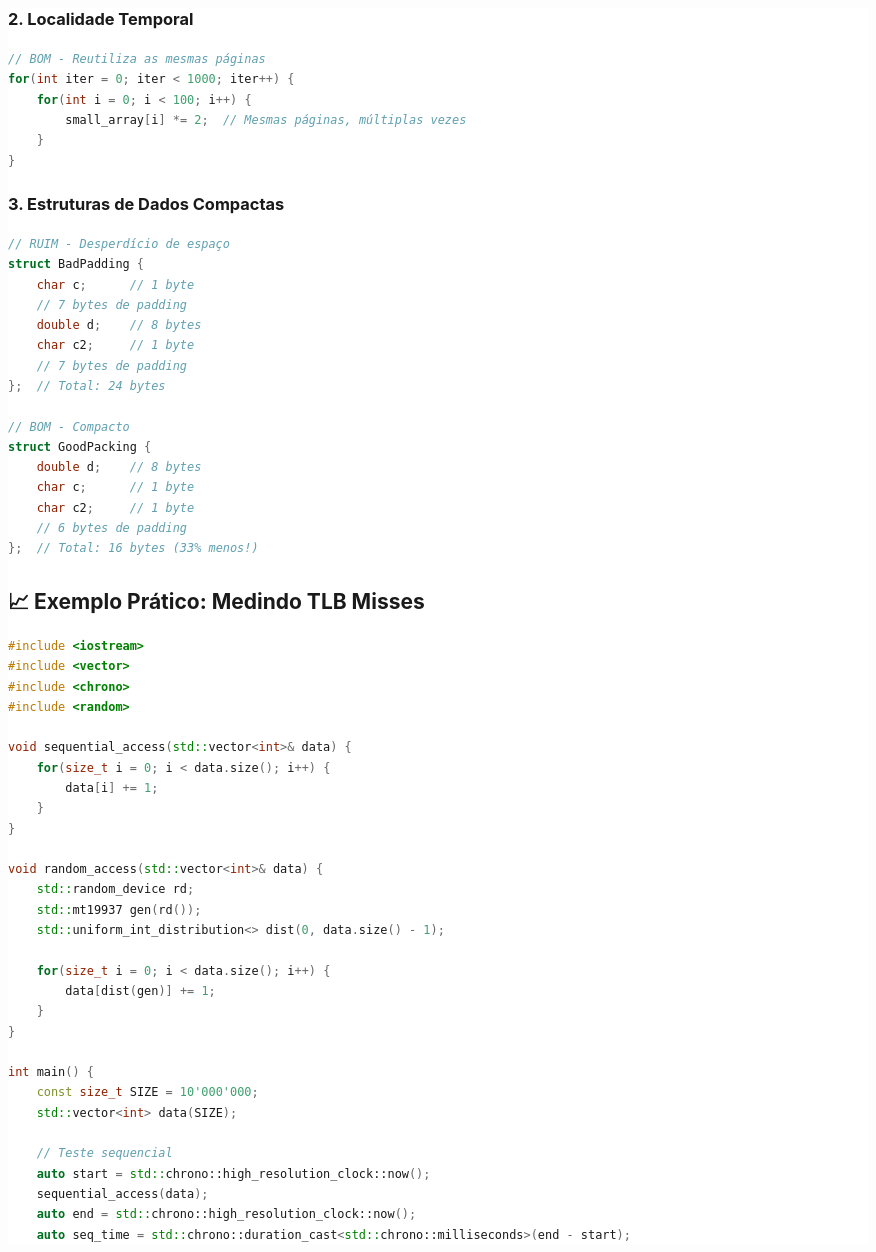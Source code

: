 ### 2. Localidade Temporal
```cpp
// BOM - Reutiliza as mesmas páginas
for(int iter = 0; iter < 1000; iter++) {
    for(int i = 0; i < 100; i++) {
        small_array[i] *= 2;  // Mesmas páginas, múltiplas vezes
    }
}
```

### 3. Estruturas de Dados Compactas
```cpp
// RUIM - Desperdício de espaço
struct BadPadding {
    char c;      // 1 byte
    // 7 bytes de padding
    double d;    // 8 bytes
    char c2;     // 1 byte
    // 7 bytes de padding
};  // Total: 24 bytes

// BOM - Compacto
struct GoodPacking {
    double d;    // 8 bytes
    char c;      // 1 byte
    char c2;     // 1 byte
    // 6 bytes de padding
};  // Total: 16 bytes (33% menos!)
```

## 📈 Exemplo Prático: Medindo TLB Misses

```cpp
#include <iostream>
#include <vector>
#include <chrono>
#include <random>

void sequential_access(std::vector<int>& data) {
    for(size_t i = 0; i < data.size(); i++) {
        data[i] += 1;
    }
}

void random_access(std::vector<int>& data) {
    std::random_device rd;
    std::mt19937 gen(rd());
    std::uniform_int_distribution<> dist(0, data.size() - 1);
    
    for(size_t i = 0; i < data.size(); i++) {
        data[dist(gen)] += 1;
    }
}

int main() {
    const size_t SIZE = 10'000'000;
    std::vector<int> data(SIZE);
    
    // Teste sequencial
    auto start = std::chrono::high_resolution_clock::now();
    sequential_access(data);
    auto end = std::chrono::high_resolution_clock::now();
    auto seq_time = std::chrono::duration_cast<std::chrono::milliseconds>(end - start);
```